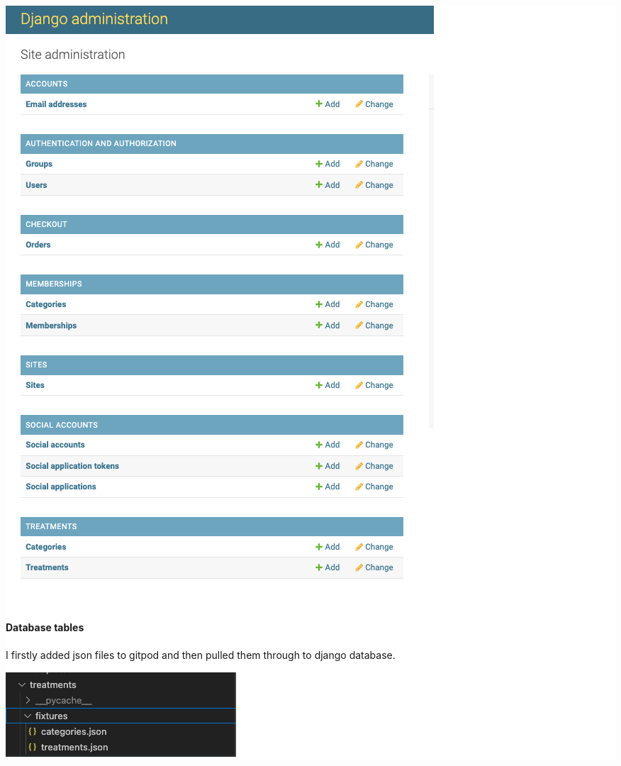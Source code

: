 ![Database Contents](docs/database_contents.png)

#### Database tables

I firstly added json files to gitpod and then pulled them through to django database.

![JSON](docs/json.png)
